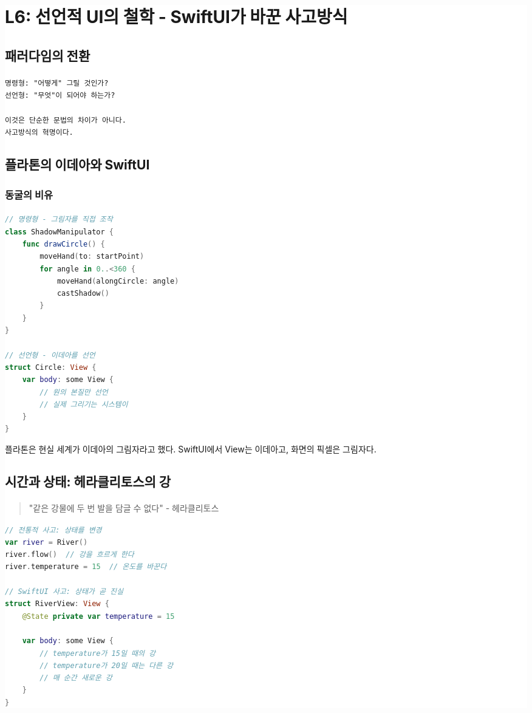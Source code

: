 # L6: 선언적 UI의 철학 - SwiftUI가 바꾼 사고방식

## 패러다임의 전환

```
명령형: "어떻게" 그릴 것인가?
선언형: "무엇"이 되어야 하는가?

이것은 단순한 문법의 차이가 아니다.
사고방식의 혁명이다.
```

## 플라톤의 이데아와 SwiftUI

### 동굴의 비유

```swift
// 명령형 - 그림자를 직접 조작
class ShadowManipulator {
    func drawCircle() {
        moveHand(to: startPoint)
        for angle in 0..<360 {
            moveHand(alongCircle: angle)
            castShadow()
        }
    }
}

// 선언형 - 이데아를 선언
struct Circle: View {
    var body: some View {
        // 원의 본질만 선언
        // 실제 그리기는 시스템이
    }
}
```

플라톤은 현실 세계가 이데아의 그림자라고 했다.
SwiftUI에서 View는 이데아고, 화면의 픽셀은 그림자다.

## 시간과 상태: 헤라클리토스의 강

> "같은 강물에 두 번 발을 담글 수 없다" - 헤라클리토스

```swift
// 전통적 사고: 상태를 변경
var river = River()
river.flow()  // 강을 흐르게 한다
river.temperature = 15  // 온도를 바꾼다

// SwiftUI 사고: 상태가 곧 진실
struct RiverView: View {
    @State private var temperature = 15
    
    var body: some View {
        // temperature가 15일 때의 강
        // temperature가 20일 때는 다른 강
        // 매 순간 새로운 강
    }
}
```

